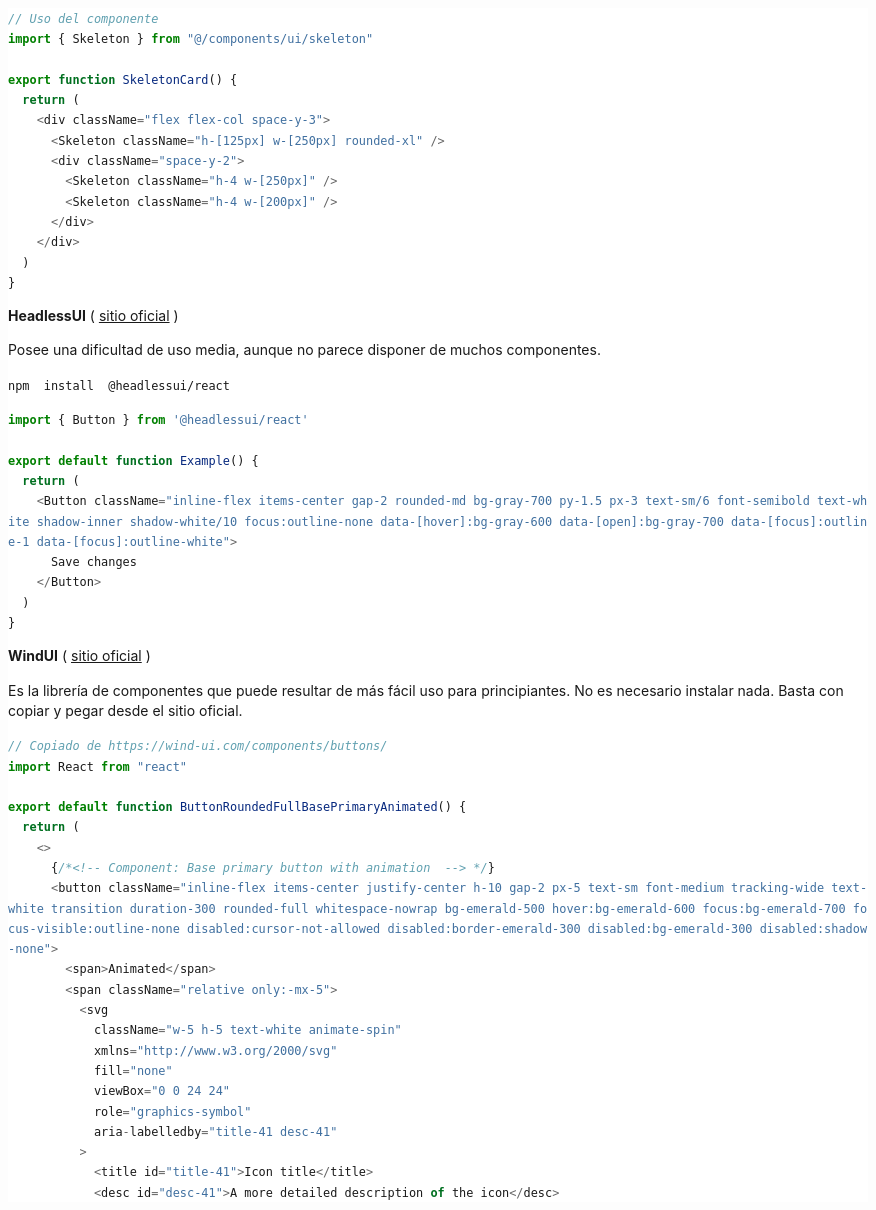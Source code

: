 ```js
// Uso del componente
import { Skeleton } from "@/components/ui/skeleton"
 
export function SkeletonCard() {
  return (
    <div className="flex flex-col space-y-3">
      <Skeleton className="h-[125px] w-[250px] rounded-xl" />
      <div className="space-y-2">
        <Skeleton className="h-4 w-[250px]" />
        <Skeleton className="h-4 w-[200px]" />
      </div>
    </div>
  )
}
```


**HeadlessUI** ( [sitio oficial](https://headlessui.com/) )

Posee una dificultad de uso media, aunque no parece disponer de muchos componentes.

```sh
npm  install  @headlessui/react
```

```js
import { Button } from '@headlessui/react'

export default function Example() {
  return (
    <Button className="inline-flex items-center gap-2 rounded-md bg-gray-700 py-1.5 px-3 text-sm/6 font-semibold text-white shadow-inner shadow-white/10 focus:outline-none data-[hover]:bg-gray-600 data-[open]:bg-gray-700 data-[focus]:outline-1 data-[focus]:outline-white">
      Save changes
    </Button>
  )
}
```

**WindUI** ( [sitio oficial](https://wind-ui.com/) )

Es la librería de componentes que puede resultar de más fácil uso para principiantes. No es necesario instalar nada. Basta con copiar y pegar desde el sitio oficial.

```js
// Copiado de https://wind-ui.com/components/buttons/
import React from "react"

export default function ButtonRoundedFullBasePrimaryAnimated() {
  return (
    <>
      {/*<!-- Component: Base primary button with animation  --> */}
      <button className="inline-flex items-center justify-center h-10 gap-2 px-5 text-sm font-medium tracking-wide text-white transition duration-300 rounded-full whitespace-nowrap bg-emerald-500 hover:bg-emerald-600 focus:bg-emerald-700 focus-visible:outline-none disabled:cursor-not-allowed disabled:border-emerald-300 disabled:bg-emerald-300 disabled:shadow-none">
        <span>Animated</span>
        <span className="relative only:-mx-5">
          <svg
            className="w-5 h-5 text-white animate-spin"
            xmlns="http://www.w3.org/2000/svg"
            fill="none"
            viewBox="0 0 24 24"
            role="graphics-symbol"
            aria-labelledby="title-41 desc-41"
          >
            <title id="title-41">Icon title</title>
            <desc id="desc-41">A more detailed description of the icon</desc>
```